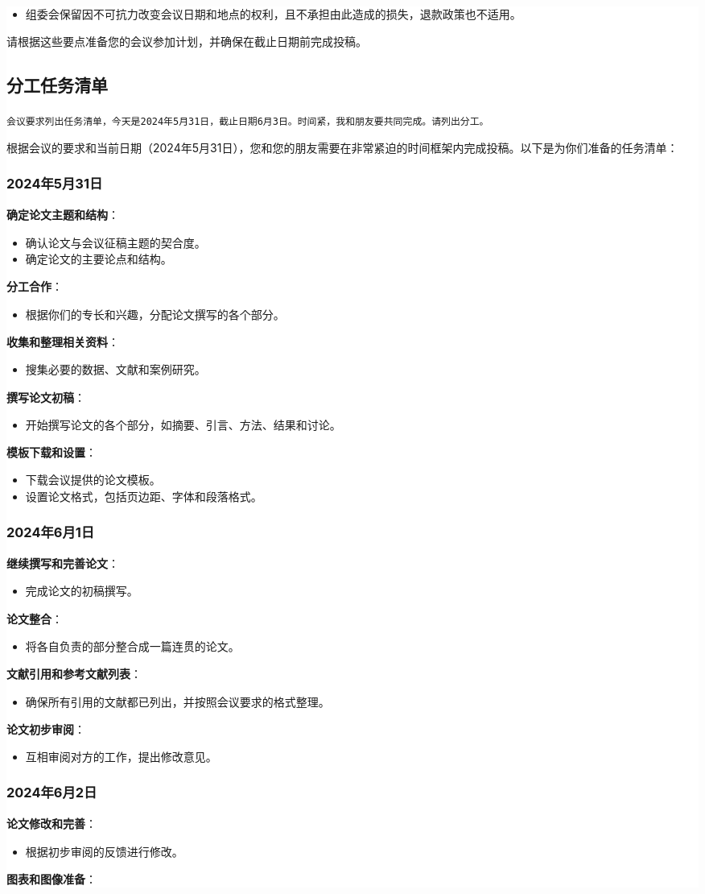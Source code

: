 - 组委会保留因不可抗力改变会议日期和地点的权利，且不承担由此造成的损失，退款政策也不适用。

请根据这些要点准备您的会议参加计划，并确保在截止日期前完成投稿。

## 分工任务清单

```markdown
会议要求列出任务清单，今天是2024年5月31日，截止日期6月3日。时间紧，我和朋友要共同完成。请列出分工。
```

根据会议的要求和当前日期（2024年5月31日），您和您的朋友需要在非常紧迫的时间框架内完成投稿。以下是为你们准备的任务清单：

### 2024年5月31日

**确定论文主题和结构**：

- 确认论文与会议征稿主题的契合度。
- 确定论文的主要论点和结构。

**分工合作**：

- 根据你们的专长和兴趣，分配论文撰写的各个部分。

**收集和整理相关资料**：

- 搜集必要的数据、文献和案例研究。

**撰写论文初稿**：

- 开始撰写论文的各个部分，如摘要、引言、方法、结果和讨论。

**模板下载和设置**：

- 下载会议提供的论文模板。
- 设置论文格式，包括页边距、字体和段落格式。

### 2024年6月1日

**继续撰写和完善论文**：

- 完成论文的初稿撰写。

**论文整合**：

- 将各自负责的部分整合成一篇连贯的论文。

**文献引用和参考文献列表**：

- 确保所有引用的文献都已列出，并按照会议要求的格式整理。

**论文初步审阅**：

- 互相审阅对方的工作，提出修改意见。

### 2024年6月2日

**论文修改和完善**：

- 根据初步审阅的反馈进行修改。

**图表和图像准备**：
